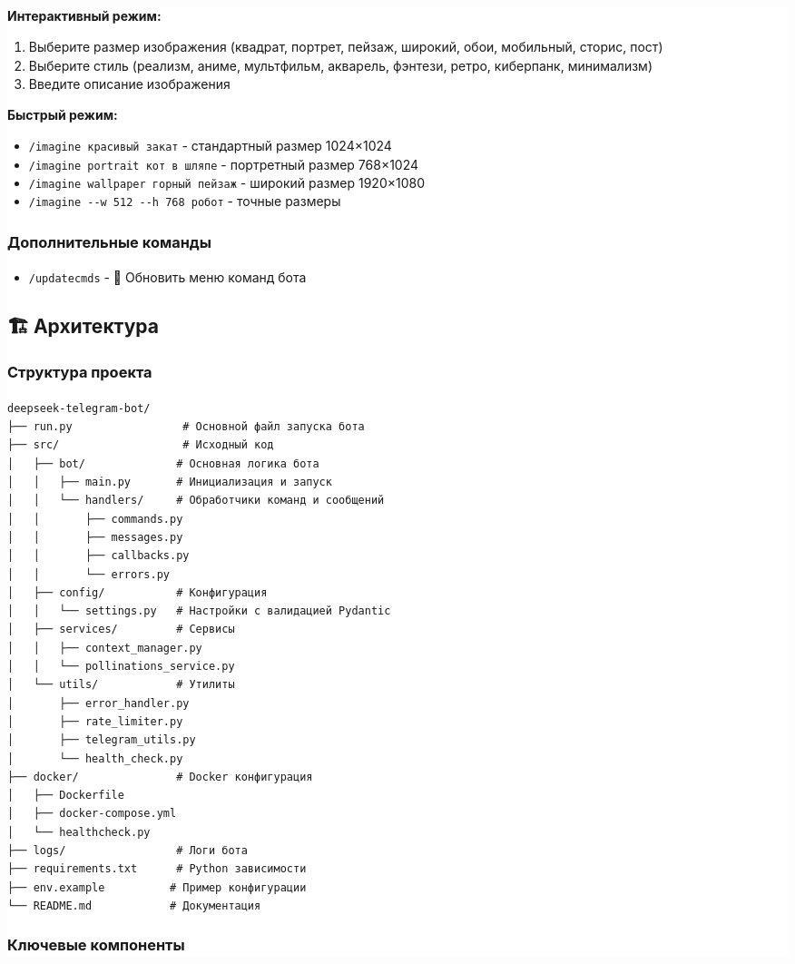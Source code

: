 **Интерактивный режим:**
1. Выберите размер изображения (квадрат, портрет, пейзаж, широкий, обои, мобильный, сторис, пост)
2. Выберите стиль (реализм, аниме, мультфильм, акварель, фэнтези, ретро, киберпанк, минимализм)
3. Введите описание изображения

**Быстрый режим:**
- `/imagine красивый закат` - стандартный размер 1024×1024
- `/imagine portrait кот в шляпе` - портретный размер 768×1024
- `/imagine wallpaper горный пейзаж` - широкий размер 1920×1080
- `/imagine --w 512 --h 768 робот` - точные размеры

### Дополнительные команды

- `/updatecmds` - 🔄 Обновить меню команд бота

## 🏗️ Архитектура

### Структура проекта

```
deepseek-telegram-bot/
├── run.py                 # Основной файл запуска бота
├── src/                   # Исходный код
│   ├── bot/              # Основная логика бота
│   │   ├── main.py       # Инициализация и запуск
│   │   └── handlers/     # Обработчики команд и сообщений
│   │       ├── commands.py
│   │       ├── messages.py
│   │       ├── callbacks.py
│   │       └── errors.py
│   ├── config/           # Конфигурация
│   │   └── settings.py   # Настройки с валидацией Pydantic
│   ├── services/         # Сервисы
│   │   ├── context_manager.py
│   │   └── pollinations_service.py
│   └── utils/            # Утилиты
│       ├── error_handler.py
│       ├── rate_limiter.py
│       ├── telegram_utils.py
│       └── health_check.py
├── docker/               # Docker конфигурация
│   ├── Dockerfile
│   ├── docker-compose.yml
│   └── healthcheck.py
├── logs/                 # Логи бота
├── requirements.txt      # Python зависимости
├── env.example          # Пример конфигурации
└── README.md            # Документация
```

### Ключевые компоненты
